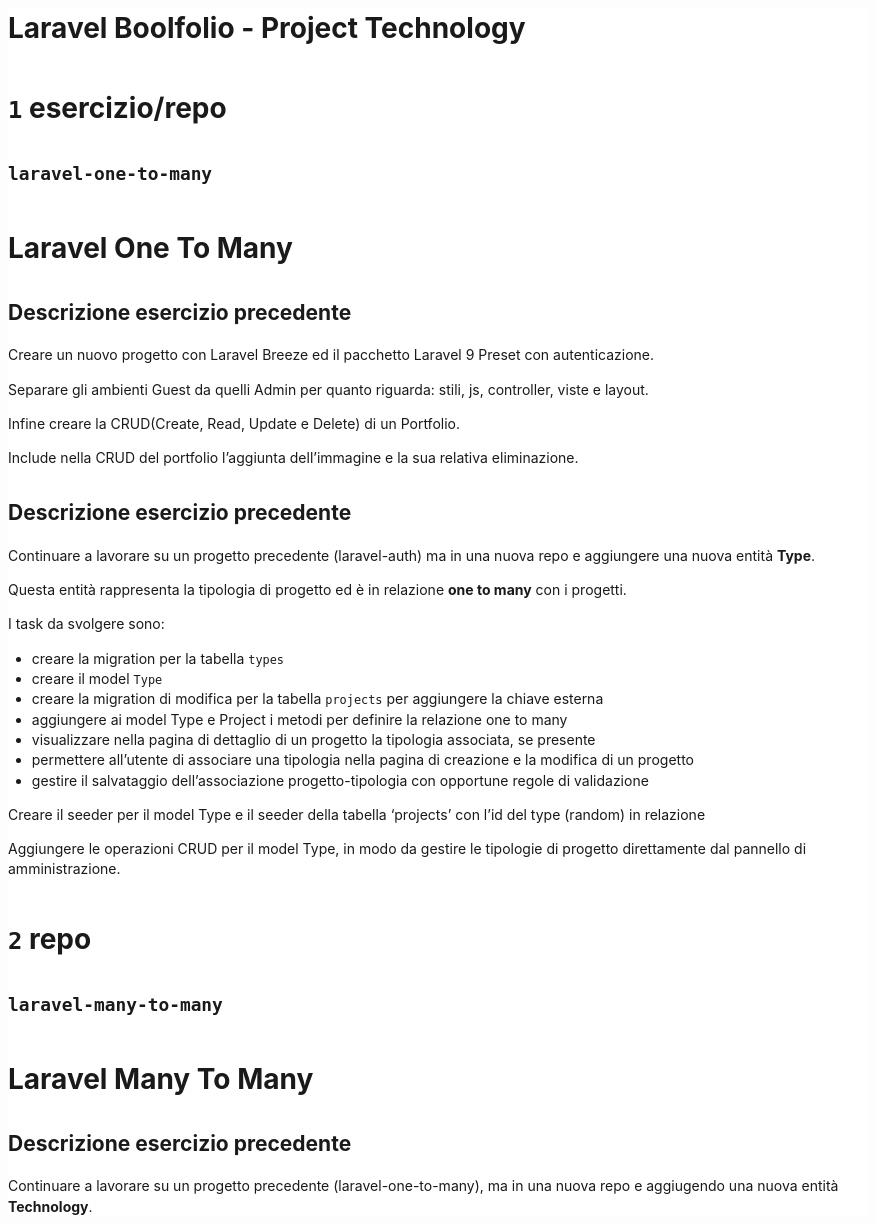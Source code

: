 **Laravel Boolfolio - Project Technology**
===
# `1` esercizio/repo
## **`laravel-one-to-many`**
# **Laravel One To Many**
## **Descrizione esercizio precedente**
Creare un nuovo progetto con Laravel Breeze ed il pacchetto Laravel 9 Preset con autenticazione.

Separare gli ambienti Guest da quelli Admin per quanto riguarda: stili, js, controller, viste e layout.

Infine creare la CRUD(Create, Read, Update e Delete) di un Portfolio.

Include nella CRUD del portfolio l’aggiunta dell’immagine e la sua relativa eliminazione.
## **Descrizione esercizio precedente**
Continuare a lavorare su un progetto precedente (laravel-auth) ma in una nuova repo e aggiungere una nuova entità **Type**. 

Questa entità rappresenta la tipologia di progetto ed è in relazione **one to many** con i progetti.

I task da svolgere sono:
- creare la migration per la tabella `types`
- creare il model `Type`
- creare la migration di modifica per la tabella `projects` per aggiungere la chiave esterna
- aggiungere ai model Type e Project i metodi per definire la relazione one to many
- visualizzare nella pagina di dettaglio di un progetto la tipologia associata, se presente
- permettere all’utente di associare una tipologia nella pagina di creazione e la modifica di un progetto
- gestire il salvataggio dell’associazione progetto-tipologia con opportune regole di validazione

Creare il seeder per il model Type e il seeder della tabella ‘projects’ con l’id del type (random) in relazione

Aggiungere le operazioni CRUD per il model Type, in modo da gestire le tipologie di progetto direttamente dal pannello di amministrazione.
# `2` repo
## **`laravel-many-to-many`**
# **Laravel Many To Many**
## **Descrizione esercizio precedente**

Continuare a lavorare su un progetto precedente (laravel-one-to-many), ma in una nuova repo e aggiugendo una nuova entità **Technology**. 
